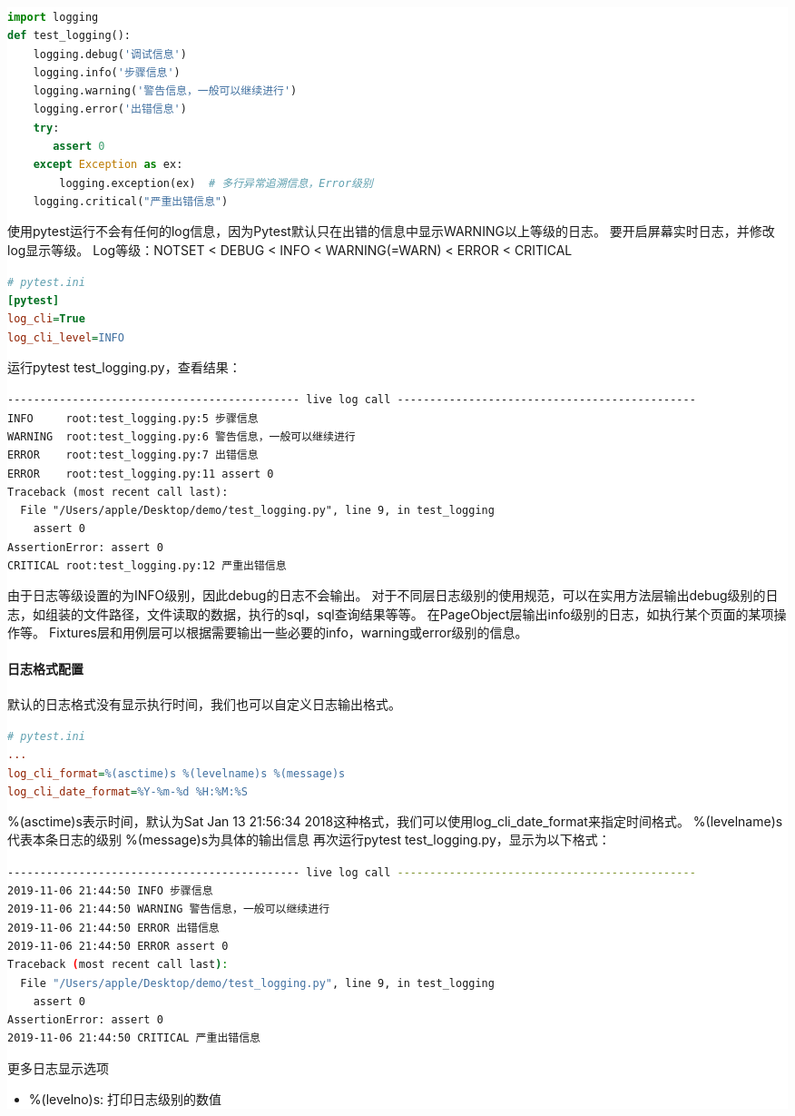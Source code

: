 ```python
import logging
def test_logging():
    logging.debug('调试信息')
    logging.info('步骤信息')
    logging.warning('警告信息，一般可以继续进行')
    logging.error('出错信息')
    try:
       assert 0
    except Exception as ex:
        logging.exception(ex)  # 多行异常追溯信息，Error级别
    logging.critical("严重出错信息")
```
使用pytest运行不会有任何的log信息，因为Pytest默认只在出错的信息中显示WARNING以上等级的日志。 要开启屏幕实时日志，并修改log显示等级。
Log等级：NOTSET < DEBUG < INFO < WARNING(=WARN) < ERROR < CRITICAL
```ini
# pytest.ini
[pytest]
log_cli=True
log_cli_level=INFO
```
运行pytest test_logging.py，查看结果：
```
--------------------------------------------- live log call ----------------------------------------------
INFO     root:test_logging.py:5 步骤信息
WARNING  root:test_logging.py:6 警告信息，一般可以继续进行
ERROR    root:test_logging.py:7 出错信息
ERROR    root:test_logging.py:11 assert 0
Traceback (most recent call last):
  File "/Users/apple/Desktop/demo/test_logging.py", line 9, in test_logging
    assert 0
AssertionError: assert 0
CRITICAL root:test_logging.py:12 严重出错信息
```
由于日志等级设置的为INFO级别，因此debug的日志不会输出。
对于不同层日志级别的使用规范，可以在实用方法层输出debug级别的日志，如组装的文件路径，文件读取的数据，执行的sql，sql查询结果等等。 在PageObject层输出info级别的日志，如执行某个页面的某项操作等。 Fixtures层和用例层可以根据需要输出一些必要的info，warning或error级别的信息。
#### 日志格式配置
默认的日志格式没有显示执行时间，我们也可以自定义日志输出格式。
```ini
# pytest.ini
...
log_cli_format=%(asctime)s %(levelname)s %(message)s
log_cli_date_format=%Y-%m-%d %H:%M:%S
```
%(asctime)s表示时间，默认为Sat Jan 13 21:56:34 2018这种格式，我们可以使用log_cli_date_format来指定时间格式。
%(levelname)s代表本条日志的级别
%(message)s为具体的输出信息
再次运行pytest test_logging.py，显示为以下格式：
```bash
--------------------------------------------- live log call ----------------------------------------------
2019-11-06 21:44:50 INFO 步骤信息
2019-11-06 21:44:50 WARNING 警告信息，一般可以继续进行
2019-11-06 21:44:50 ERROR 出错信息
2019-11-06 21:44:50 ERROR assert 0
Traceback (most recent call last):
  File "/Users/apple/Desktop/demo/test_logging.py", line 9, in test_logging
    assert 0
AssertionError: assert 0
2019-11-06 21:44:50 CRITICAL 严重出错信息
```
更多日志显示选项
- %(levelno)s: 打印日志级别的数值
